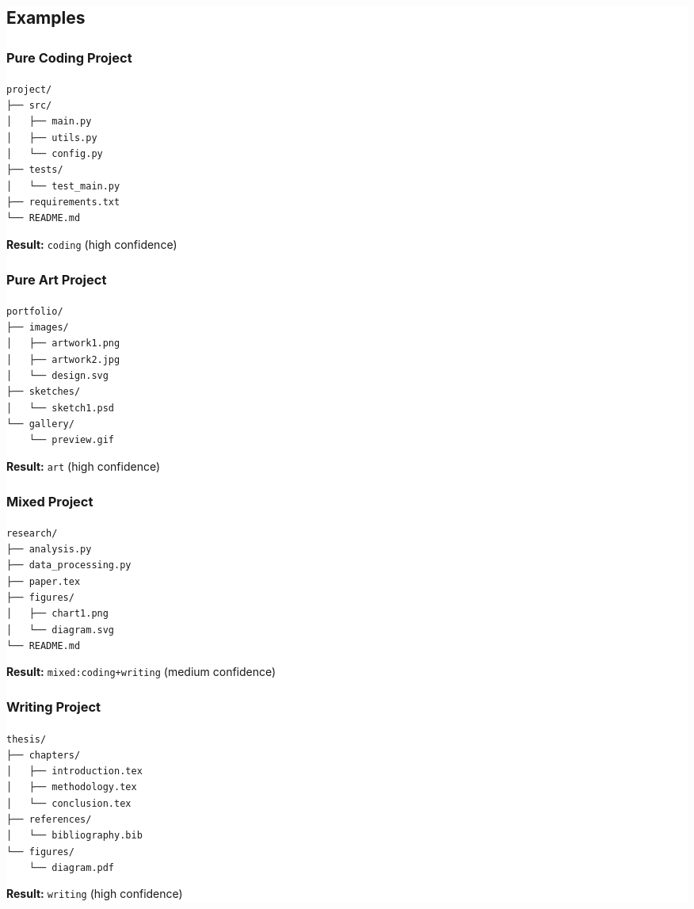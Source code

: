 ## Examples

### Pure Coding Project
```
project/
├── src/
│   ├── main.py
│   ├── utils.py
│   └── config.py
├── tests/
│   └── test_main.py
├── requirements.txt
└── README.md
```
**Result:** `coding` (high confidence)

### Pure Art Project
```
portfolio/
├── images/
│   ├── artwork1.png
│   ├── artwork2.jpg
│   └── design.svg
├── sketches/
│   └── sketch1.psd
└── gallery/
    └── preview.gif
```
**Result:** `art` (high confidence)

### Mixed Project
```
research/
├── analysis.py
├── data_processing.py
├── paper.tex
├── figures/
│   ├── chart1.png
│   └── diagram.svg
└── README.md
```
**Result:** `mixed:coding+writing` (medium confidence)

### Writing Project
```
thesis/
├── chapters/
│   ├── introduction.tex
│   ├── methodology.tex
│   └── conclusion.tex
├── references/
│   └── bibliography.bib
└── figures/
    └── diagram.pdf
```
**Result:** `writing` (high confidence)
